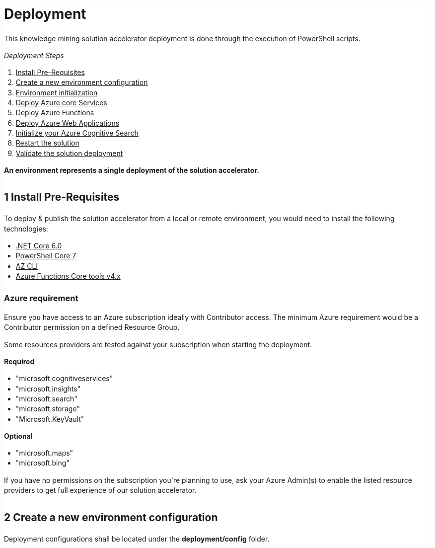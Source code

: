 # Deployment

This knowledge mining solution accelerator deployment is done through the execution of PowerShell scripts. 

_Deployment Steps_

1. [Install Pre-Requisites](#1-install-pre-requisites)
1. [Create a new environment configuration](#2-create-a-new-environment-configuration)
1. [Environment initialization](#3-initialize-your-environment)
1. [Deploy Azure core Services](#4-deploy-azure-core-services)
1. [Deploy Azure Functions](#5-deploy-azure-functions)
1. [Deploy Azure Web Applications](#6-deploy-azure-web-applications)
1. [Initialize your Azure Cognitive Search](#7-initialize-azure-cognitive-search)
1. [Restart the solution](#8-restart-the-solution)
1. [Validate the solution deployment](#9-validate-the-solution-deployment)

**An environment represents a single deployment of the solution accelerator.** 

## 1 Install Pre-Requisites 

To deploy & publish the solution accelerator from a local or remote environment, you would need to install the following technologies: 
- [.NET Core 6.0](https://dotnet.microsoft.com/en-us/download/dotnet/6.0)
- [PowerShell Core 7](https://docs.microsoft.com/en-us/powershell/scripting/install/installing-powershell?view=powershell-7.1)
- [AZ CLI](https://docs.microsoft.com/en-us/cli/azure/install-azure-cli)
- [Azure Functions Core tools v4.x](https://github.com/Azure/azure-functions-core-tools)

### Azure requirement

Ensure you have access to an Azure subscription ideally with Contributor access. The minimum Azure requirement would be a Contributor permission on a defined Resource Group. 

Some resources providers are tested against your subscription when starting the deployment. 

__Required__ 
- "microsoft.cognitiveservices"
- "microsoft.insights"
- "microsoft.search"
- "microsoft.storage"
- "Microsoft.KeyVault"

__Optional__
- "microsoft.maps"
- "microsoft.bing"

If you have no permissions on the subscription you're planning to use, ask your Azure Admin(s) to enable the listed resource providers to get full experience of our solution accelerator.

## 2 Create a new environment configuration

Deployment configurations shall be located under the __deployment/config__ folder. 
